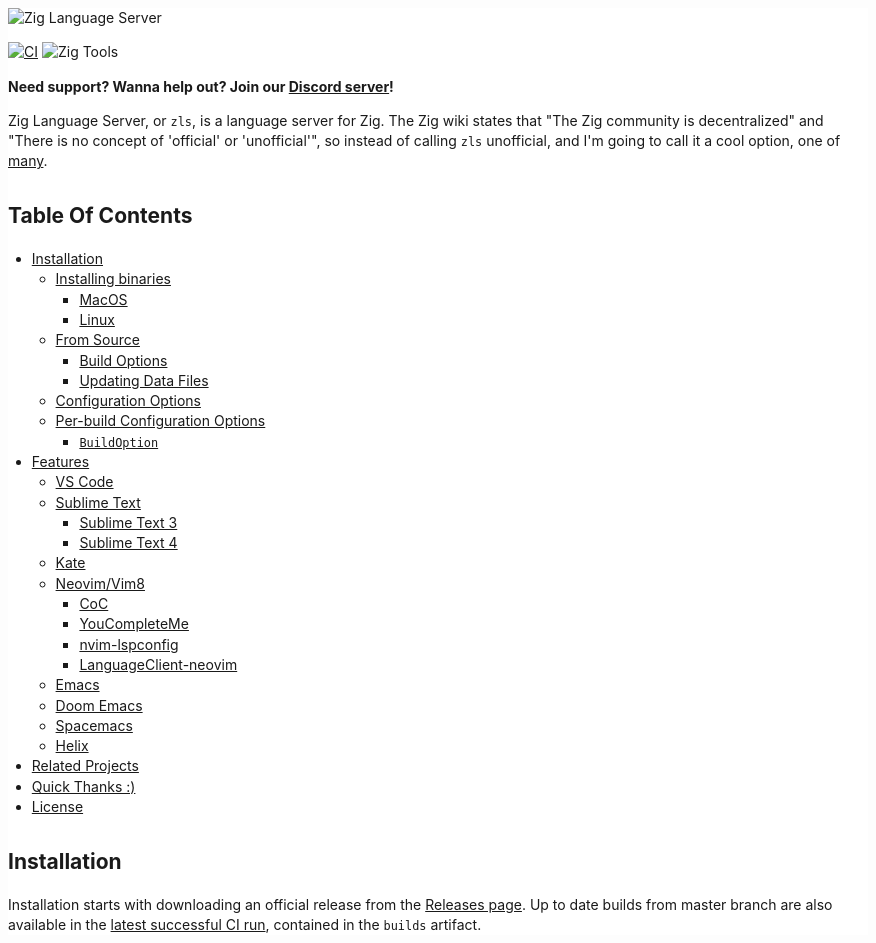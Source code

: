 ![Zig Language Server](./.github/assets/zls.svg)

[![CI](https://github.com/zigtools/zls/workflows/CI/badge.svg)](https://github.com/zigtools/zls/actions)
![Zig Tools](./.github/assets/zigtools.svg)

**Need support? Wanna help out? Join our [Discord server](https://discord.gg/5m5U3qpUhk)!**

Zig Language Server, or `zls`, is a language server for Zig. The Zig wiki states that "The Zig community is decentralized" and "There is no concept of 'official' or 'unofficial'", so instead of calling `zls` unofficial, and I'm going to call it a cool option, one of [many](https://github.com/search?q=zig+language+server).


## Table Of Contents

- [Installation](#installation)
  - [Installing binaries](#installing-binaries)
    - [MacOS](#macos)
    - [Linux](#linux)
  - [From Source](#from-source)
    - [Build Options](#build-options)
    - [Updating Data Files](#updating-data-files)
  - [Configuration Options](#configuration-options)
  - [Per-build Configuration Options](#per-build-configuration-options)
    - [`BuildOption`](#buildoption)
- [Features](#features)
  - [VS Code](#vs-code)
  - [Sublime Text](#sublime-text)
    - [Sublime Text 3](#sublime-text-3)
    - [Sublime Text 4](#sublime-text-4)
  - [Kate](#kate)
  - [Neovim/Vim8](#neovimvim8)
    - [CoC](#coc)
    - [YouCompleteMe](#youcompleteme)
    - [nvim-lspconfig](#nvim-lspconfig)
    - [LanguageClient-neovim](#languageclient-neovim)
  - [Emacs](#emacs)
  - [Doom Emacs](#doom-emacs)
  - [Spacemacs](#spacemacs)
  - [Helix](#helix)
- [Related Projects](#related-projects)
- [Quick Thanks :)](#quick-thanks-)
- [License](#license)

## Installation

Installation starts with downloading an official release from the [Releases page](https://github.com/zigtools/zls/releases).
Up to date builds from master branch are also available in the [latest successful CI run](https://github.com/zigtools/zls/actions), contained in the `builds` artifact.
